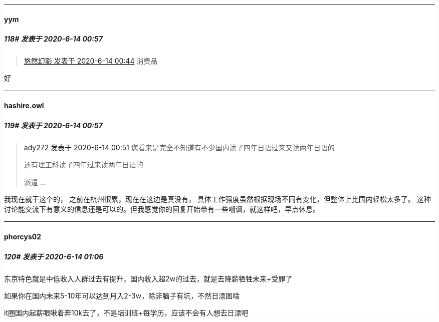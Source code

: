 





-----

####  yym  
##### 118#       发表于 2020-6-14 00:57



<blockquote><a href="httphttps://bbs.saraba1st.com/2b/forum.php?mod=redirect&amp;goto=findpost&amp;pid=47795554&amp;ptid=1941514" target="_blank">悠然幻影 发表于 2020-6-14 00:44</a>
消费品</blockquote>
好







-----

####  hashire.owl  
##### 119#       发表于 2020-6-14 00:57



<blockquote><a href="httphttps://bbs.saraba1st.com/2b/forum.php?mod=redirect&amp;goto=findpost&amp;pid=47795608&amp;ptid=1941514" target="_blank">ady272 发表于 2020-6-14 00:51</a>
您看来是完全不知道有不少国内读了四年日语过来又读两年日语的

还有理工科读了四年过来读两年日语的

派遣 ...</blockquote>
我现在就干这个的，
之前在杭州很累，现在在这边是真没有，
具体工作强度虽然根据现场不同有变化，但整体上比国内轻松太多了。
这种讨论能交流下有意义的信息还是可以的。但我感觉你的回复开始带有一些嘲讽，就这样吧，早点休息。







-----

####  phorcys02  
##### 120#       发表于 2020-6-14 01:06




东京特色就是中低收入人群过去有提升，国内收入超2w的过去，就是去降薪牺牲未来+受罪了

如果你在国内未来5-10年可以达到月入2-3w，除非脑子有坑，不然日漂图啥

it圈国内起薪眼瞅着奔10k去了，不是培训班+每学历，应该不会有人想去日漂吧




